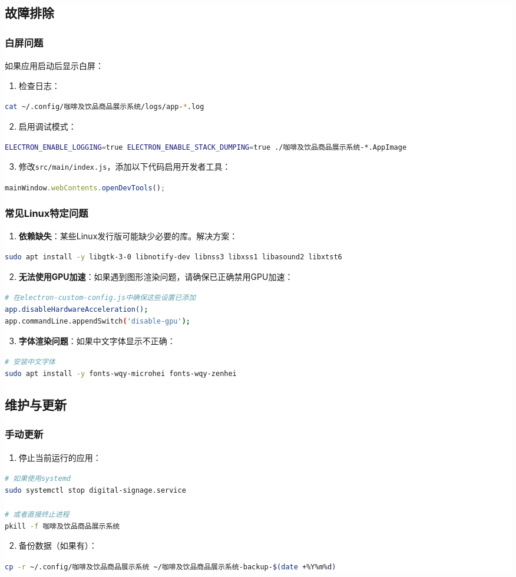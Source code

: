 ## 故障排除

### 白屏问题

如果应用启动后显示白屏：

1. 检查日志：
```bash
cat ~/.config/咖啡及饮品商品展示系统/logs/app-*.log
```

2. 启用调试模式：
```bash
ELECTRON_ENABLE_LOGGING=true ELECTRON_ENABLE_STACK_DUMPING=true ./咖啡及饮品商品展示系统-*.AppImage
```

3. 修改`src/main/index.js`，添加以下代码启用开发者工具：
```javascript
mainWindow.webContents.openDevTools();
```

### 常见Linux特定问题

1. **依赖缺失**：某些Linux发行版可能缺少必要的库。解决方案：
```bash
sudo apt install -y libgtk-3-0 libnotify-dev libnss3 libxss1 libasound2 libxtst6
```

2. **无法使用GPU加速**：如果遇到图形渲染问题，请确保已正确禁用GPU加速：
```bash
# 在electron-custom-config.js中确保这些设置已添加
app.disableHardwareAcceleration();
app.commandLine.appendSwitch('disable-gpu');
```

3. **字体渲染问题**：如果中文字体显示不正确：
```bash
# 安装中文字体
sudo apt install -y fonts-wqy-microhei fonts-wqy-zenhei
```

## 维护与更新

### 手动更新

1. 停止当前运行的应用：
```bash
# 如果使用systemd
sudo systemctl stop digital-signage.service

# 或者直接终止进程
pkill -f 咖啡及饮品商品展示系统
```

2. 备份数据（如果有）：
```bash
cp -r ~/.config/咖啡及饮品商品展示系统 ~/咖啡及饮品商品展示系统-backup-$(date +%Y%m%d)
```
